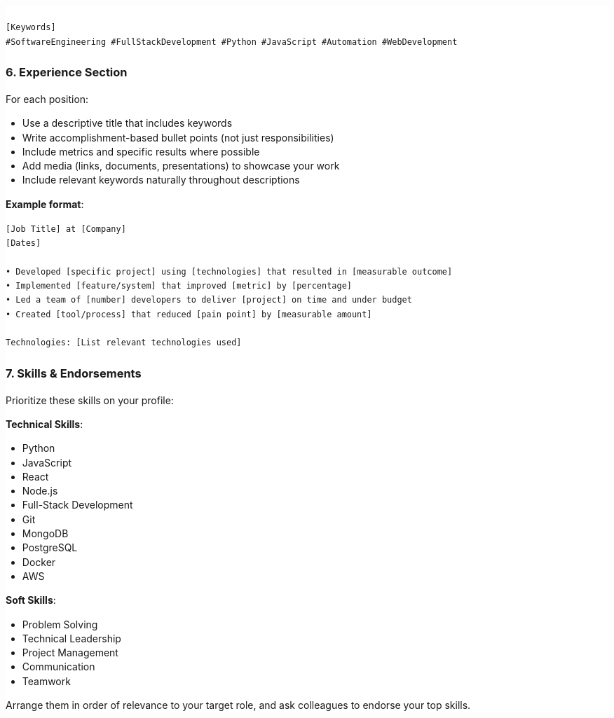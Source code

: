 ```

[Keywords]
#SoftwareEngineering #FullStackDevelopment #Python #JavaScript #Automation #WebDevelopment
```

### 6. Experience Section

For each position:

- Use a descriptive title that includes keywords
- Write accomplishment-based bullet points (not just responsibilities)
- Include metrics and specific results where possible
- Add media (links, documents, presentations) to showcase your work
- Include relevant keywords naturally throughout descriptions

**Example format**:

```
[Job Title] at [Company]
[Dates]

• Developed [specific project] using [technologies] that resulted in [measurable outcome]
• Implemented [feature/system] that improved [metric] by [percentage]
• Led a team of [number] developers to deliver [project] on time and under budget
• Created [tool/process] that reduced [pain point] by [measurable amount]

Technologies: [List relevant technologies used]
```

### 7. Skills & Endorsements

Prioritize these skills on your profile:

**Technical Skills**:
- Python
- JavaScript
- React
- Node.js
- Full-Stack Development
- Git
- MongoDB
- PostgreSQL
- Docker
- AWS

**Soft Skills**:
- Problem Solving
- Technical Leadership
- Project Management
- Communication
- Teamwork

Arrange them in order of relevance to your target role, and ask colleagues to endorse your top skills.
